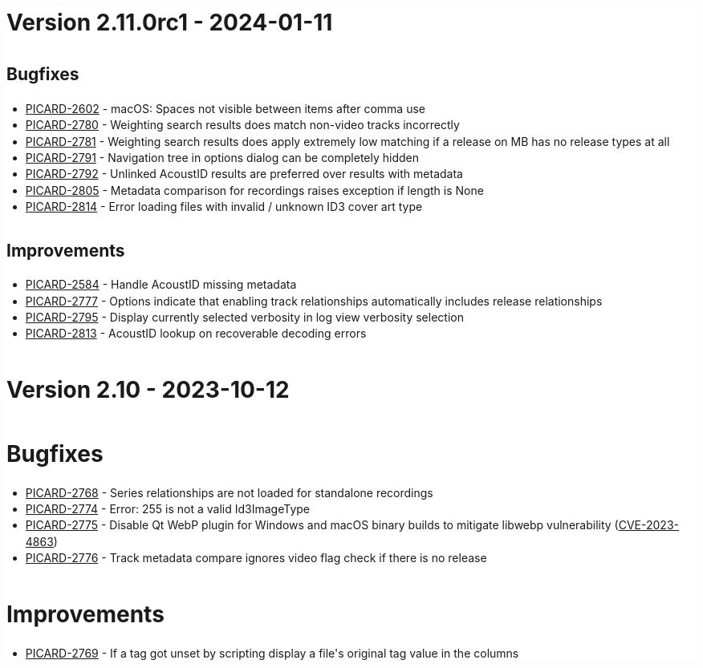 # Version 2.11.0rc1 - 2024-01-11

## Bugfixes
- [PICARD-2602](https://tickets.metabrainz.org/browse/PICARD-2602) - macOS: Spaces not visible between items after comma use
- [PICARD-2780](https://tickets.metabrainz.org/browse/PICARD-2780) - Weighting search results does match non-video tracks incorrectly
- [PICARD-2781](https://tickets.metabrainz.org/browse/PICARD-2781) - Weighting search results does apply extremely low matching if a release on MB has no release types at all
- [PICARD-2791](https://tickets.metabrainz.org/browse/PICARD-2791) - Navigation tree in options dialog can be completely hidden
- [PICARD-2792](https://tickets.metabrainz.org/browse/PICARD-2792) - Unlinked AcoustID results are preferred over results with metadata
- [PICARD-2805](https://tickets.metabrainz.org/browse/PICARD-2805) - Metadata comparison for recordings raises exception if length is None
- [PICARD-2814](https://tickets.metabrainz.org/browse/PICARD-2814) - Error loading files with invalid / unknown ID3 cover art type

## Improvements
- [PICARD-2584](https://tickets.metabrainz.org/browse/PICARD-2584) - Handle AcoustID missing metadata
- [PICARD-2777](https://tickets.metabrainz.org/browse/PICARD-2777) - Options indicate that enabling track relationships automatically includes release relationships
- [PICARD-2795](https://tickets.metabrainz.org/browse/PICARD-2795) - Display currently selected verbosity in log view verbosity selection
- [PICARD-2813](https://tickets.metabrainz.org/browse/PICARD-2813) - AcoustID lookup on recoverable decoding errors


# Version 2.10 - 2023-10-12

# Bugfixes
- [PICARD-2768](https://tickets.metabrainz.org/browse/PICARD-2768) - Series relationships are not loaded for standalone recordings
- [PICARD-2774](https://tickets.metabrainz.org/browse/PICARD-2774) - Error: 255 is not a valid Id3ImageType
- [PICARD-2775](https://tickets.metabrainz.org/browse/PICARD-2775) - Disable Qt WebP plugin for Windows and macOS binary builds to mitigate libwebp vulnerability ([CVE-2023-4863](https://github.com/advisories/GHSA-j7hp-h8jx-5ppr))
- [PICARD-2776](https://tickets.metabrainz.org/browse/PICARD-2776) - Track metadata compare ignores video flag check if there is no release

# Improvements
- [PICARD-2769](https://tickets.metabrainz.org/browse/PICARD-2769) - If a tag got unset by scripting display a file's original tag value in the columns
